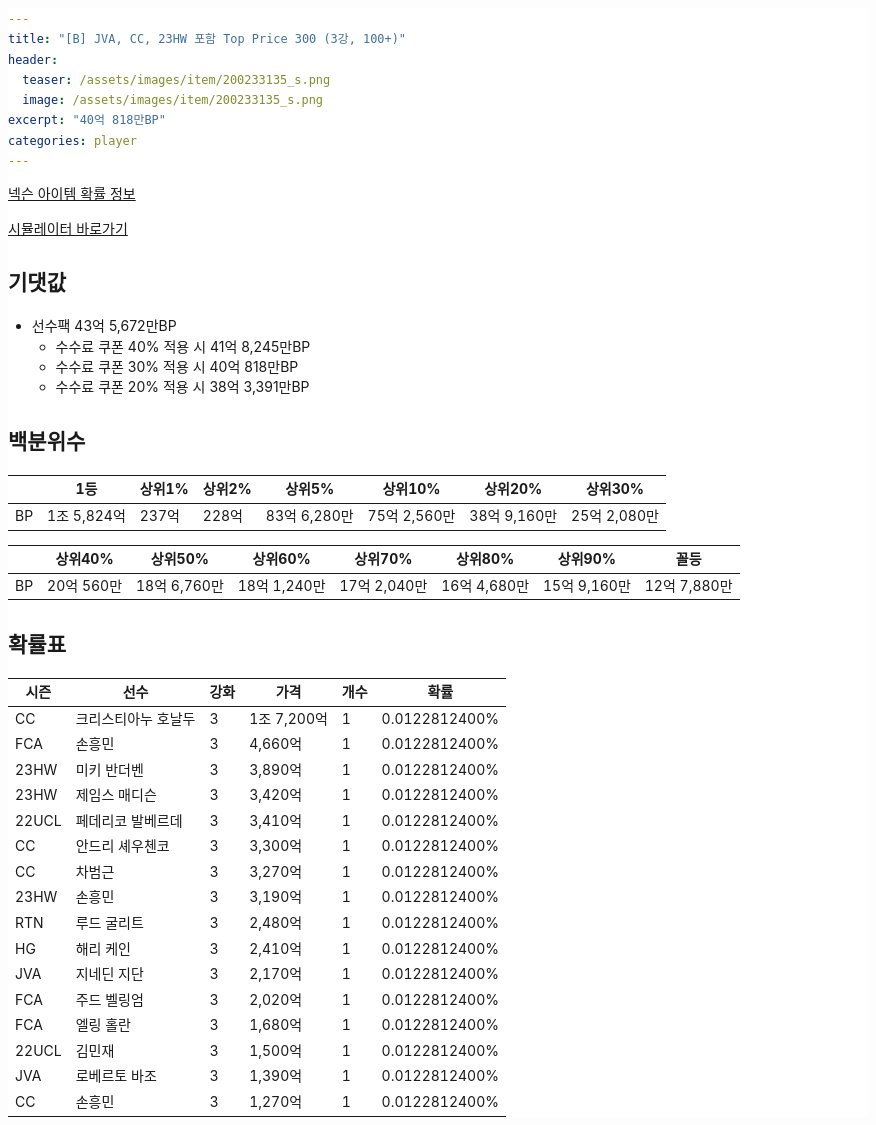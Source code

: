 ```yaml
---
title: "[B] JVA, CC, 23HW 포함 Top Price 300 (3강, 100+)"
header:
  teaser: /assets/images/item/200233135_s.png
  image: /assets/images/item/200233135_s.png
excerpt: "40억 818만BP"
categories: player
---
```

[넥슨 아이템 확률 정보](http://iteminfo.nexon.com/probability/fco?sn=7973)

[시뮬레이터 바로가기](/simulator/7973)
## 기댓값
- 선수팩 43억 5,672만BP
  - 수수료 쿠폰 40% 적용 시 41억 8,245만BP
  - 수수료 쿠폰 30% 적용 시 40억 818만BP
  - 수수료 쿠폰 20% 적용 시 38억 3,391만BP


## 백분위수

||1등|상위1%|상위2%|상위5%|상위10%|상위20%|상위30%|
|---|---|---|---|---|---|---|---|
|BP|1조 5,824억|237억|228억|83억 6,280만|75억 2,560만|38억 9,160만|25억 2,080만|

||상위40%|상위50%|상위60%|상위70%|상위80%|상위90%|꼴등|
|---|---|---|---|---|---|---|---|
|BP|20억 560만|18억 6,760만|18억 1,240만|17억 2,040만|16억 4,680만|15억 9,160만|12억 7,880만|


## 확률표

|시즌|선수|강화|가격|개수|확률|
|---|---|---|---|---|---|
|CC|크리스티아누 호날두|3|1조 7,200억|1|0.0122812400%|
|FCA|손흥민|3|4,660억|1|0.0122812400%|
|23HW|미키 반더벤|3|3,890억|1|0.0122812400%|
|23HW|제임스 매디슨|3|3,420억|1|0.0122812400%|
|22UCL|페데리코 발베르데|3|3,410억|1|0.0122812400%|
|CC|안드리 셰우첸코|3|3,300억|1|0.0122812400%|
|CC|차범근|3|3,270억|1|0.0122812400%|
|23HW|손흥민|3|3,190억|1|0.0122812400%|
|RTN|루드 굴리트|3|2,480억|1|0.0122812400%|
|HG|해리 케인|3|2,410억|1|0.0122812400%|
|JVA|지네딘 지단|3|2,170억|1|0.0122812400%|
|FCA|주드 벨링엄|3|2,020억|1|0.0122812400%|
|FCA|엘링 홀란|3|1,680억|1|0.0122812400%|
|22UCL|김민재|3|1,500억|1|0.0122812400%|
|JVA|로베르토 바조|3|1,390억|1|0.0122812400%|
|CC|손흥민|3|1,270억|1|0.0122812400%|